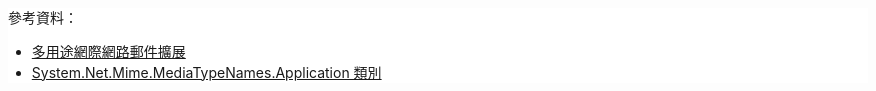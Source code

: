
參考資料：

- [多用途網際網路郵件擴展](https://zh.wikipedia.org/wiki/%E5%A4%9A%E7%94%A8%E9%80%94%E4%BA%92%E8%81%AF%E7%B6%B2%E9%83%B5%E4%BB%B6%E6%93%B4%E5%B1%95)
- [System.Net.Mime.MediaTypeNames.Application 類別](https://msdn.microsoft.com/zh-tw/library/system.net.mime.mediatypenames.application.aspx)
